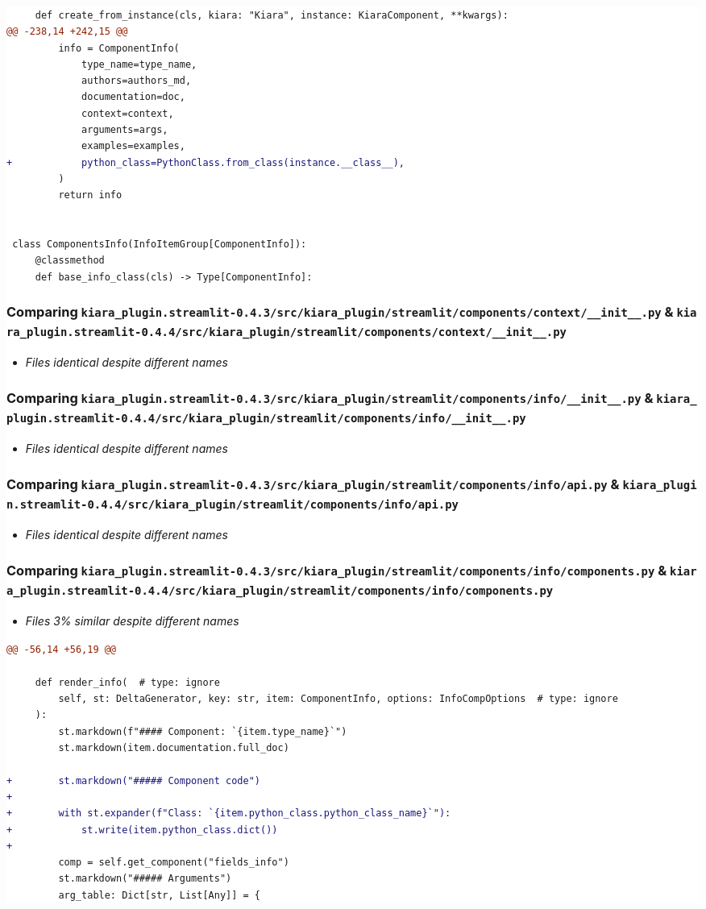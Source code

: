 ```diff
     def create_from_instance(cls, kiara: "Kiara", instance: KiaraComponent, **kwargs):
@@ -238,14 +242,15 @@
         info = ComponentInfo(
             type_name=type_name,
             authors=authors_md,
             documentation=doc,
             context=context,
             arguments=args,
             examples=examples,
+            python_class=PythonClass.from_class(instance.__class__),
         )
         return info
 
 
 class ComponentsInfo(InfoItemGroup[ComponentInfo]):
     @classmethod
     def base_info_class(cls) -> Type[ComponentInfo]:
```

### Comparing `kiara_plugin.streamlit-0.4.3/src/kiara_plugin/streamlit/components/context/__init__.py` & `kiara_plugin.streamlit-0.4.4/src/kiara_plugin/streamlit/components/context/__init__.py`

 * *Files identical despite different names*

### Comparing `kiara_plugin.streamlit-0.4.3/src/kiara_plugin/streamlit/components/info/__init__.py` & `kiara_plugin.streamlit-0.4.4/src/kiara_plugin/streamlit/components/info/__init__.py`

 * *Files identical despite different names*

### Comparing `kiara_plugin.streamlit-0.4.3/src/kiara_plugin/streamlit/components/info/api.py` & `kiara_plugin.streamlit-0.4.4/src/kiara_plugin/streamlit/components/info/api.py`

 * *Files identical despite different names*

### Comparing `kiara_plugin.streamlit-0.4.3/src/kiara_plugin/streamlit/components/info/components.py` & `kiara_plugin.streamlit-0.4.4/src/kiara_plugin/streamlit/components/info/components.py`

 * *Files 3% similar despite different names*

```diff
@@ -56,14 +56,19 @@
 
     def render_info(  # type: ignore
         self, st: DeltaGenerator, key: str, item: ComponentInfo, options: InfoCompOptions  # type: ignore
     ):
         st.markdown(f"#### Component: `{item.type_name}`")
         st.markdown(item.documentation.full_doc)
 
+        st.markdown("##### Component code")
+
+        with st.expander(f"Class: `{item.python_class.python_class_name}`"):
+            st.write(item.python_class.dict())
+
         comp = self.get_component("fields_info")
         st.markdown("##### Arguments")
         arg_table: Dict[str, List[Any]] = {
```